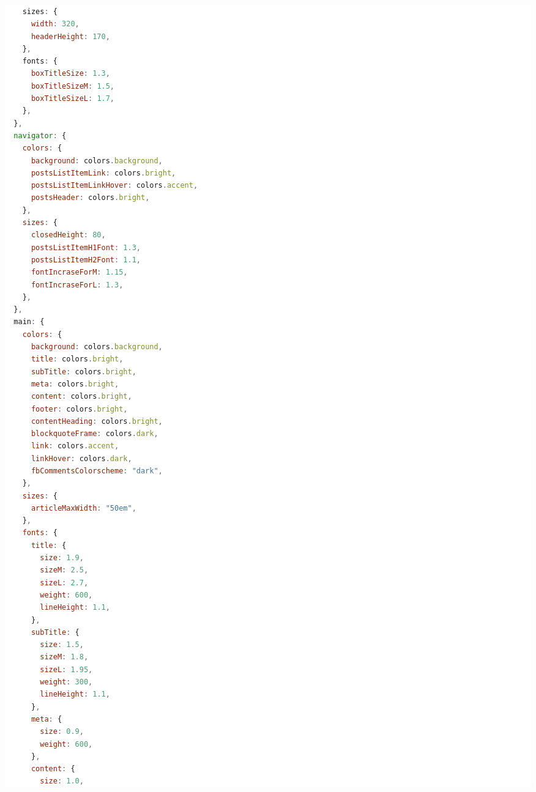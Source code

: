 ```javascript
    sizes: {
      width: 320,
      headerHeight: 170,
    },
    fonts: {
      boxTitleSize: 1.3,
      boxTitleSizeM: 1.5,
      boxTitleSizeL: 1.7,
    },
  },
  navigator: {
    colors: {
      background: colors.background,
      postsListItemLink: colors.bright,
      postsListItemLinkHover: colors.accent,
      postsHeader: colors.bright,
    },
    sizes: {
      closedHeight: 80,
      postsListItemH1Font: 1.3,
      postsListItemH2Font: 1.1,
      fontIncraseForM: 1.15,
      fontIncraseForL: 1.3,
    },
  },
  main: {
    colors: {
      background: colors.background,
      title: colors.bright,
      subTitle: colors.bright,
      meta: colors.bright,
      content: colors.bright,
      footer: colors.bright,
      contentHeading: colors.bright,
      blockquoteFrame: colors.dark,
      link: colors.accent,
      linkHover: colors.dark,
      fbCommentsColorscheme: "dark",
    },
    sizes: {
      articleMaxWidth: "50em",
    },
    fonts: {
      title: {
        size: 1.9,
        sizeM: 2.5,
        sizeL: 2.7,
        weight: 600,
        lineHeight: 1.1,
      },
      subTitle: {
        size: 1.5,
        sizeM: 1.8,
        sizeL: 1.95,
        weight: 300,
        lineHeight: 1.1,
      },
      meta: {
        size: 0.9,
        weight: 600,
      },
      content: {
        size: 1.0,
```